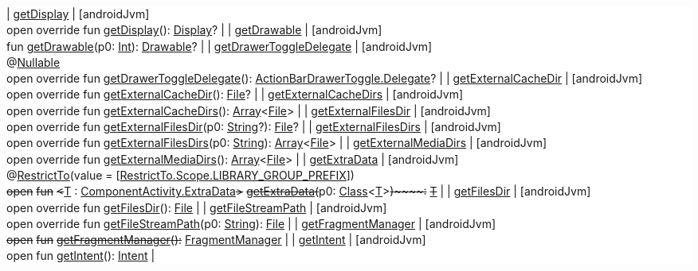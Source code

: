 | [getDisplay](../../com.kycdao.android.sdk.ui/-sdk-activity/index.md#488073307%2FFunctions%2F-912451524) | [androidJvm]<br>open override fun [getDisplay](../../com.kycdao.android.sdk.ui/-sdk-activity/index.md#488073307%2FFunctions%2F-912451524)(): [Display](https://developer.android.com/reference/kotlin/android/view/Display.html)? |
| [getDrawable](../../com.kycdao.android.sdk.ui/-sdk-activity/index.md#-953197380%2FFunctions%2F-912451524) | [androidJvm]<br>fun [getDrawable](../../com.kycdao.android.sdk.ui/-sdk-activity/index.md#-953197380%2FFunctions%2F-912451524)(p0: [Int](https://kotlinlang.org/api/latest/jvm/stdlib/kotlin/-int/index.html)): [Drawable](https://developer.android.com/reference/kotlin/android/graphics/drawable/Drawable.html)? |
| [getDrawerToggleDelegate](../../com.kycdao.android.sdk.ui/-sdk-activity/index.md#-921690152%2FFunctions%2F-912451524) | [androidJvm]<br>@[Nullable](https://developer.android.com/reference/kotlin/androidx/annotation/Nullable.html)<br>open override fun [getDrawerToggleDelegate](../../com.kycdao.android.sdk.ui/-sdk-activity/index.md#-921690152%2FFunctions%2F-912451524)(): [ActionBarDrawerToggle.Delegate](https://developer.android.com/reference/kotlin/androidx/appcompat/app/ActionBarDrawerToggle.Delegate.html)? |
| [getExternalCacheDir](../../com.kycdao.android.sdk.ui/-sdk-activity/index.md#544398023%2FFunctions%2F-912451524) | [androidJvm]<br>open override fun [getExternalCacheDir](../../com.kycdao.android.sdk.ui/-sdk-activity/index.md#544398023%2FFunctions%2F-912451524)(): [File](https://developer.android.com/reference/kotlin/java/io/File.html)? |
| [getExternalCacheDirs](../../com.kycdao.android.sdk.ui/-sdk-activity/index.md#1262724320%2FFunctions%2F-912451524) | [androidJvm]<br>open override fun [getExternalCacheDirs](../../com.kycdao.android.sdk.ui/-sdk-activity/index.md#1262724320%2FFunctions%2F-912451524)(): [Array](https://kotlinlang.org/api/latest/jvm/stdlib/kotlin/-array/index.html)&lt;[File](https://developer.android.com/reference/kotlin/java/io/File.html)&gt; |
| [getExternalFilesDir](../../com.kycdao.android.sdk.ui/-sdk-activity/index.md#-1987272293%2FFunctions%2F-912451524) | [androidJvm]<br>open override fun [getExternalFilesDir](../../com.kycdao.android.sdk.ui/-sdk-activity/index.md#-1987272293%2FFunctions%2F-912451524)(p0: [String](https://kotlinlang.org/api/latest/jvm/stdlib/kotlin/-string/index.html)?): [File](https://developer.android.com/reference/kotlin/java/io/File.html)? |
| [getExternalFilesDirs](../../com.kycdao.android.sdk.ui/-sdk-activity/index.md#-2070683431%2FFunctions%2F-912451524) | [androidJvm]<br>open override fun [getExternalFilesDirs](../../com.kycdao.android.sdk.ui/-sdk-activity/index.md#-2070683431%2FFunctions%2F-912451524)(p0: [String](https://kotlinlang.org/api/latest/jvm/stdlib/kotlin/-string/index.html)): [Array](https://kotlinlang.org/api/latest/jvm/stdlib/kotlin/-array/index.html)&lt;[File](https://developer.android.com/reference/kotlin/java/io/File.html)&gt; |
| [getExternalMediaDirs](../../com.kycdao.android.sdk.ui/-sdk-activity/index.md#1078368190%2FFunctions%2F-912451524) | [androidJvm]<br>open override fun [getExternalMediaDirs](../../com.kycdao.android.sdk.ui/-sdk-activity/index.md#1078368190%2FFunctions%2F-912451524)(): [Array](https://kotlinlang.org/api/latest/jvm/stdlib/kotlin/-array/index.html)&lt;[File](https://developer.android.com/reference/kotlin/java/io/File.html)&gt; |
| [getExtraData](../../com.kycdao.android.sdk.ui/-sdk-activity/index.md#1645840591%2FFunctions%2F-912451524) | [androidJvm]<br>@[RestrictTo](https://developer.android.com/reference/kotlin/androidx/annotation/RestrictTo.html)(value = [[RestrictTo.Scope.LIBRARY_GROUP_PREFIX](https://developer.android.com/reference/kotlin/androidx/annotation/RestrictTo.Scope.LIBRARY_GROUP_PREFIX.html)])<br>~~open~~ ~~fun~~ ~~&lt;~~[T](../../com.kycdao.android.sdk.ui/-sdk-activity/index.md#1645840591%2FFunctions%2F-912451524) : [ComponentActivity.ExtraData](https://developer.android.com/reference/kotlin/androidx/core/app/ComponentActivity.ExtraData.html)~~&gt;~~ [~~getExtraData~~](../../com.kycdao.android.sdk.ui/-sdk-activity/index.md#1645840591%2FFunctions%2F-912451524)~~(~~p0: [Class](https://developer.android.com/reference/kotlin/java/lang/Class.html)&lt;[T](../../com.kycdao.android.sdk.ui/-sdk-activity/index.md#1645840591%2FFunctions%2F-912451524)&gt;~~)~~~~:~~ [~~T~~](../../com.kycdao.android.sdk.ui/-sdk-activity/index.md#1645840591%2FFunctions%2F-912451524) |
| [getFilesDir](../../com.kycdao.android.sdk.ui/-sdk-activity/index.md#-2018610489%2FFunctions%2F-912451524) | [androidJvm]<br>open override fun [getFilesDir](../../com.kycdao.android.sdk.ui/-sdk-activity/index.md#-2018610489%2FFunctions%2F-912451524)(): [File](https://developer.android.com/reference/kotlin/java/io/File.html) |
| [getFileStreamPath](../../com.kycdao.android.sdk.ui/-sdk-activity/index.md#-1523976920%2FFunctions%2F-912451524) | [androidJvm]<br>open override fun [getFileStreamPath](../../com.kycdao.android.sdk.ui/-sdk-activity/index.md#-1523976920%2FFunctions%2F-912451524)(p0: [String](https://kotlinlang.org/api/latest/jvm/stdlib/kotlin/-string/index.html)): [File](https://developer.android.com/reference/kotlin/java/io/File.html) |
| [getFragmentManager](../../com.kycdao.android.sdk.ui/-sdk-activity/index.md#1444016003%2FFunctions%2F-912451524) | [androidJvm]<br>~~open~~ ~~fun~~ [~~getFragmentManager~~](../../com.kycdao.android.sdk.ui/-sdk-activity/index.md#1444016003%2FFunctions%2F-912451524)~~(~~~~)~~~~:~~ [FragmentManager](https://developer.android.com/reference/kotlin/android/app/FragmentManager.html) |
| [getIntent](../../com.kycdao.android.sdk.ui/-sdk-activity/index.md#-1000759074%2FFunctions%2F-912451524) | [androidJvm]<br>open fun [getIntent](../../com.kycdao.android.sdk.ui/-sdk-activity/index.md#-1000759074%2FFunctions%2F-912451524)(): [Intent](https://developer.android.com/reference/kotlin/android/content/Intent.html) |